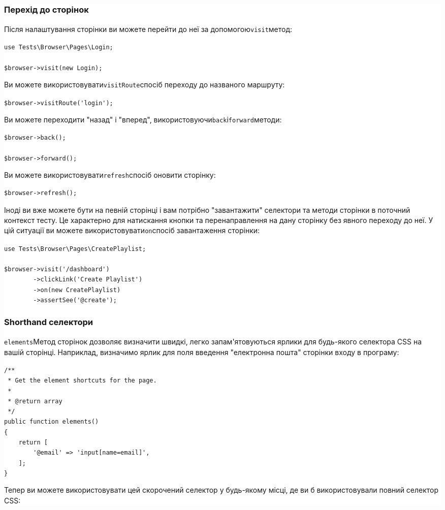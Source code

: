 <a name="navigating-to-pages"></a>

### Перехід до сторінок

Після налаштування сторінки ви можете перейти до неї за допомогою`visit`метод:

    use Tests\Browser\Pages\Login;

    $browser->visit(new Login);

Ви можете використовувати`visitRoute`спосіб переходу до названого маршруту:

    $browser->visitRoute('login');

Ви можете переходити "назад" і "вперед", використовуючи`back`і`forward`методи:

    $browser->back();

    $browser->forward();

Ви можете використовувати`refresh`спосіб оновити сторінку:

    $browser->refresh();

Іноді ви вже можете бути на певній сторінці і вам потрібно "завантажити" селектори та методи сторінки в поточний контекст тесту. Це характерно для натискання кнопки та перенаправлення на дану сторінку без явного переходу до неї. У цій ситуації ви можете використовувати`on`спосіб завантаження сторінки:

    use Tests\Browser\Pages\CreatePlaylist;

    $browser->visit('/dashboard')
            ->clickLink('Create Playlist')
            ->on(new CreatePlaylist)
            ->assertSee('@create');

<a name="shorthand-selectors"></a>

###  Shorthand селектори

`elements`Метод сторінок дозволяє визначити швидкі, легко запам'ятовуються ярлики для будь-якого селектора CSS на вашій сторінці. Наприклад, визначимо ярлик для поля введення "електронна пошта" сторінки входу в програму:

    /**
     * Get the element shortcuts for the page.
     *
     * @return array
     */
    public function elements()
    {
        return [
            '@email' => 'input[name=email]',
        ];
    }

Тепер ви можете використовувати цей скорочений селектор у будь-якому місці, де ви б використовували повний селектор CSS:


[comment]: <> (-   [Вступ]&#40;#introduction&#41;)
[comment]: <> (-   [Встановлення]&#40;#installation&#41;)
[comment]: <> (    -   [Керування встановленнями ChromeDriver]&#40;#managing-chromedriver-installations&#41;)
[comment]: <> (    -   [Використання інших браузерів]&#40;#using-other-browsers&#41;)
[comment]: <> (-   [Починаємо]&#40;#getting-started&#41;)
[comment]: <> (    -   [Створення тестів]&#40;#generating-tests&#41;)
[comment]: <> (    -   [Запуск тести]&#40;#running-tests&#41;)
[comment]: <> (    -   [Поводження з Environment]&#40;#environment-handling&#41;)
[comment]: <> (    -   [Створення браузерів]&#40;#creating-browsers&#41;)
[comment]: <> (    -   [Макроси браузера]&#40;#browser-macros&#41;)
[comment]: <> (    -   [Аутентифікація]&#40;#authentication&#41;)
[comment]: <> (    -   [Міграції баз даних]&#40;#migrations&#41;)
[comment]: <> (    -   [Cookies]&#40;#cookies&#41;)
[comment]: <> (    -   [Знімок екрана]&#40;#taking-a-screenshot&#41;)
[comment]: <> (    -   [Зберігання виводу консолі на диск]&#40;#storing-console-output-to-disk&#41;)
[comment]: <> (    -   [Зберігання Source сторінки на диску]&#40;#storing-page-source-to-disk&#41;)
[comment]: <> (-   [Взаємодія з елементами]&#40;#interacting-with-elements&#41;)
[comment]: <> (    -   [Dusk селектори]&#40;#dusk-selectors&#41;)
[comment]: <> (    -   [Натискання посилання]&#40;#clicking-links&#41;)
[comment]: <> (    -   [Текст, значення та атрибути]&#40;#text-values-and-attributes&#41;)
[comment]: <> (    -   [Використання форм]&#40;#using-forms&#41;)
[comment]: <> (    -   [Вкладання файлів]&#40;#attaching-files&#41;)
[comment]: <> (    -   [Використання клавіатури]&#40;#using-the-keyboard&#41;)
[comment]: <> (    -   [Використання миші]&#40;#using-the-mouse&#41;)
[comment]: <> (    -   [Діалоги JavaScript]&#40;#javascript-dialogs&#41;)
[comment]: <> (    -   [Селектори Scoping]&#40;#scoping-selectors&#41;)
[comment]: <> (    -   [Очікування елементів]&#40;#waiting-for-elements&#41;)
[comment]: <> (    -   [Прокрутка елемента Into View]&#40;#scrolling-an-element-into-view&#41;)
[comment]: <> (    -   [Виконання JavaScript]&#40;#executing-javascript&#41;)
[comment]: <> (    -   [Висловлення Assertions Vue]&#40;#making-vue-assertions&#41;)
[comment]: <> (-   [Доступні Assertions]&#40;#available-assertions&#41;)
[comment]: <> (-   [Сторінки]&#40;#pages&#41;)
[comment]: <> (    -   [Генерування сторінок]&#40;#generating-pages&#41;)
[comment]: <> (    -   [Налаштування сторінок]&#40;#configuring-pages&#41;)
[comment]: <> (    -   [Перехід до сторінок]&#40;#navigating-to-pages&#41;)
[comment]: <> (    -   [ Shorthand селектори]&#40;#shorthand-selectors&#41;)
[comment]: <> (    -   [Методи сторінок]&#40;#page-methods&#41;)
[comment]: <> (-   [Компоненти]&#40;#components&#41;)
[comment]: <> (    -   [Генерування компонентів]&#40;#generating-components&#41;)
[comment]: <> (    -   [Використання компонентів]&#40;#using-components&#41;)
[comment]: <> (-   [Постійна інтеграція]&#40;#continuous-integration&#41;)
[comment]: <> (    -   [CircleCI]&#40;#running-tests-on-circle-ci&#41;)
[comment]: <> (    -   [Кодування]&#40;#running-tests-on-codeship&#41;)
[comment]: <> (    -   [Heroku К.І.]&#40;#running-tests-on-heroku-ci&#41;)
[comment]: <> (    -   [Travis К.І.]&#40;#running-tests-on-travis-ci&#41;)
[comment]: <> (    -   [Дії GitHub]&#40;#running-tests-on-github-actions&#41;)
